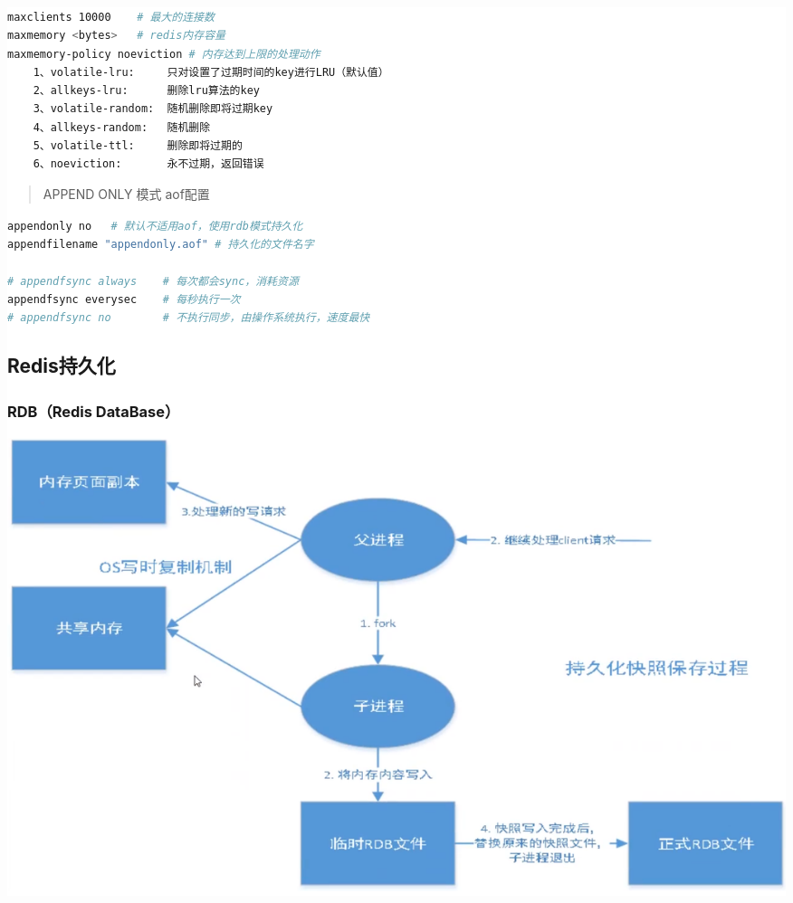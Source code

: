 ```bash
maxclients 10000	# 最大的连接数
maxmemory <bytes>	# redis内存容量
maxmemory-policy noeviction # 内存达到上限的处理动作
    1、volatile-lru:		只对设置了过期时间的key进行LRU（默认值） 
    2、allkeys-lru:		删除lru算法的key   
    3、volatile-random:	随机删除即将过期key   
    4、allkeys-random:	随机删除   
    5、volatile-ttl:		删除即将过期的   
    6、noeviction:		永不过期，返回错误
```



> APPEND ONLY 模式 aof配置

```bash
appendonly no 	# 默认不适用aof，使用rdb模式持久化
appendfilename "appendonly.aof" # 持久化的文件名字

# appendfsync always    # 每次都会sync，消耗资源
appendfsync everysec	# 每秒执行一次
# appendfsync no		# 不执行同步，由操作系统执行，速度最快
```





## Redis持久化

### RDB（Redis DataBase）

![image-20200819220152081](img/redis/image-20200819220152081.png)

